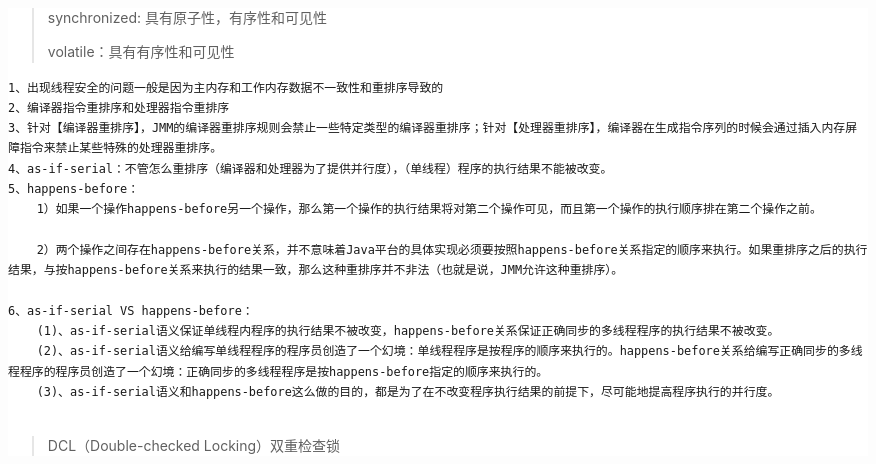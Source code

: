 > synchronized: 具有原子性，有序性和可见性
> 
> volatile：具有有序性和可见性

```
1、出现线程安全的问题一般是因为主内存和工作内存数据不一致性和重排序导致的
2、编译器指令重排序和处理器指令重排序
3、针对【编译器重排序】，JMM的编译器重排序规则会禁止一些特定类型的编译器重排序；针对【处理器重排序】，编译器在生成指令序列的时候会通过插入内存屏障指令来禁止某些特殊的处理器重排序。
4、as-if-serial：不管怎么重排序（编译器和处理器为了提供并行度），（单线程）程序的执行结果不能被改变。
5、happens-before：
	1）如果一个操作happens-before另一个操作，那么第一个操作的执行结果将对第二个操作可见，而且第一个操作的执行顺序排在第二个操作之前。

	2）两个操作之间存在happens-before关系，并不意味着Java平台的具体实现必须要按照happens-before关系指定的顺序来执行。如果重排序之后的执行结果，与按happens-before关系来执行的结果一致，那么这种重排序并不非法（也就是说，JMM允许这种重排序）。

6、as-if-serial VS happens-before：
	(1)、as-if-serial语义保证单线程内程序的执行结果不被改变，happens-before关系保证正确同步的多线程程序的执行结果不被改变。
	(2)、as-if-serial语义给编写单线程程序的程序员创造了一个幻境：单线程程序是按程序的顺序来执行的。happens-before关系给编写正确同步的多线程程序的程序员创造了一个幻境：正确同步的多线程程序是按happens-before指定的顺序来执行的。
	(3)、as-if-serial语义和happens-before这么做的目的，都是为了在不改变程序执行结果的前提下，尽可能地提高程序执行的并行度。


```

> DCL（Double-checked Locking）双重检查锁